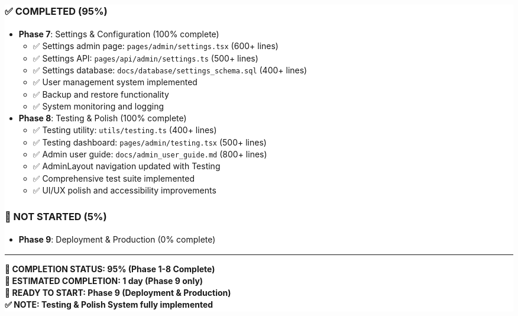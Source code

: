### **✅ COMPLETED (95%)**
- **Phase 7**: Settings & Configuration (100% complete)
  - ✅ Settings admin page: `pages/admin/settings.tsx` (600+ lines)
  - ✅ Settings API: `pages/api/admin/settings.ts` (500+ lines)
  - ✅ Settings database: `docs/database/settings_schema.sql` (400+ lines)
  - ✅ User management system implemented
  - ✅ Backup and restore functionality
  - ✅ System monitoring and logging
- **Phase 8**: Testing & Polish (100% complete)
  - ✅ Testing utility: `utils/testing.ts` (400+ lines)
  - ✅ Testing dashboard: `pages/admin/testing.tsx` (500+ lines)
  - ✅ Admin user guide: `docs/admin_user_guide.md` (800+ lines)
  - ✅ AdminLayout navigation updated with Testing
  - ✅ Comprehensive test suite implemented
  - ✅ UI/UX polish and accessibility improvements

### **🔄 NOT STARTED (5%)**
- **Phase 9**: Deployment & Production (0% complete)

---

**🎉 COMPLETION STATUS: 95% (Phase 1-8 Complete)**  
**📅 ESTIMATED COMPLETION: 1 day (Phase 9 only)**  
**🚀 READY TO START: Phase 9 (Deployment & Production)**  
**✅ NOTE: Testing & Polish System fully implemented** 